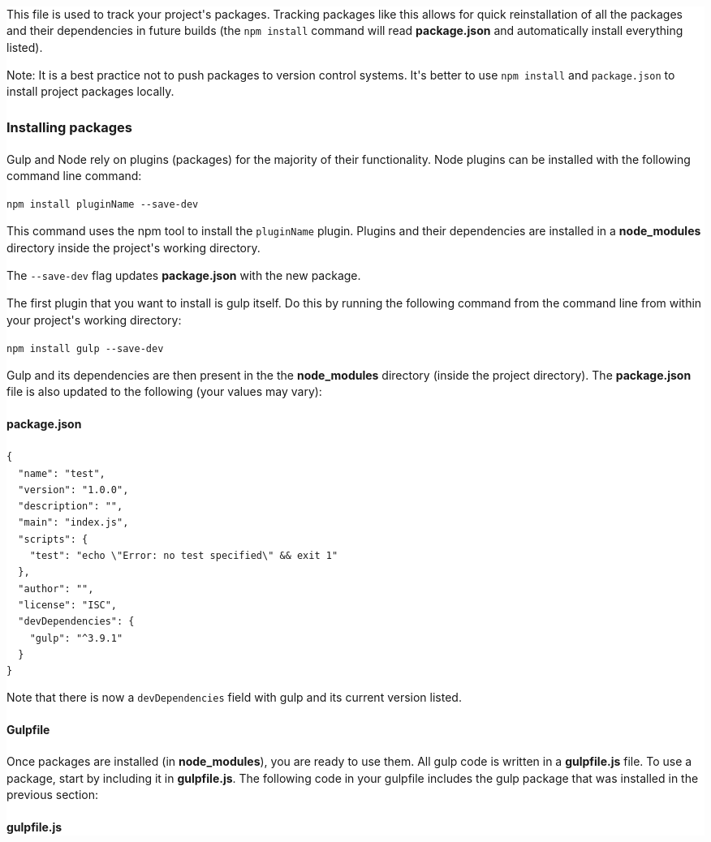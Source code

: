 This file is used to track your project's packages. Tracking packages like this allows for quick reinstallation of all the packages and their dependencies in future builds (the `npm install` command will read __package.json__ and automatically install everything listed).



Note: It is a best practice not to push packages to version control systems. It's better to use `npm install` and `package.json` to install project packages locally.



### Installing packages

Gulp and Node rely on plugins (packages) for the majority of their functionality. Node plugins can be installed with the following command line command:

    npm install pluginName --save-dev

This command uses the npm tool to install the `pluginName` plugin. Plugins and their dependencies are installed in a __node_modules__ directory inside the project's working directory.

The `--save-dev` flag updates __package.json__ with the new package.

The first plugin that you want to install is gulp itself. Do this by running the following command from the command line from within your project's working directory:

    npm install gulp --save-dev

Gulp and its dependencies are then present in the the __node_modules__ directory (inside the project directory). The __package.json__ file is also updated to the following (your values may vary):

#### package.json

```
{
  "name": "test",
  "version": "1.0.0",
  "description": "",
  "main": "index.js",
  "scripts": {
    "test": "echo \"Error: no test specified\" && exit 1"
  },
  "author": "",
  "license": "ISC",
  "devDependencies": {
    "gulp": "^3.9.1"
  }
}
```

Note that there is now a `devDependencies` field with gulp and its current version listed.

#### Gulpfile

Once packages are installed (in __node_modules__), you are ready to use them. All gulp code is written in a __gulpfile.js__ file. To use a package, start by including it in __gulpfile.js__. The following code in your gulpfile includes the gulp package that was installed in the previous section:

#### gulpfile.js
